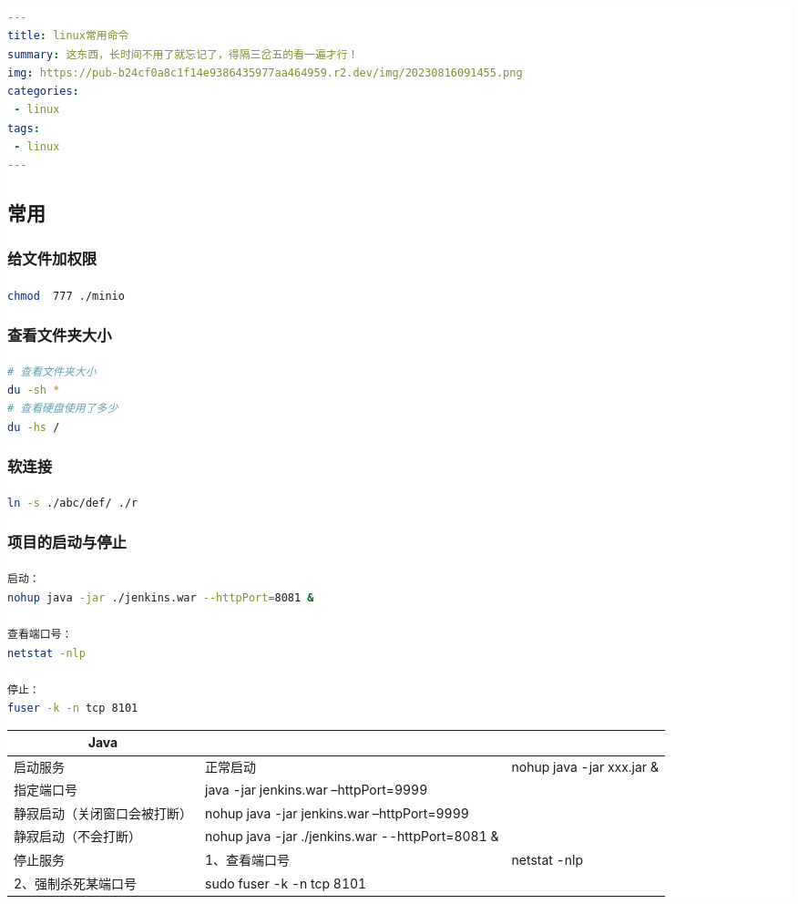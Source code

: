```yaml
---
title: linux常用命令
summary: 这东西，长时间不用了就忘记了，得隔三岔五的看一遍才行！
img: https://pub-b24cf0a8c1f14e9386435977aa464959.r2.dev/img/20230816091455.png
categories:
 - linux
tags:
 - linux
---
```


## 常用

### 给文件加权限

```sh
chmod  777 ./minio
```

### 查看文件夹大小

```sh
# 查看文件夹大小
du -sh *
# 查看硬盘使用了多少
du -hs /
```

### 软连接

```sh
ln -s ./abc/def/ ./r
```

### 项目的启动与停止

```sh
启动：
nohup java -jar ./jenkins.war --httpPort=8081 &

查看端口号：
netstat -nlp

停止：
fuser -k -n tcp 8101
```

| Java                         |                                                 |                           |
| ---------------------------- | ----------------------------------------------- | ------------------------- |
| 启动服务                     | 正常启动                                        | nohup java -jar xxx.jar & |
| 指定端口号                   | java -jar jenkins.war –httpPort=9999            |                           |
| 静寂启动（关闭窗口会被打断） | nohup java -jar jenkins.war –httpPort=9999      |                           |
| 静寂启动（不会打断）         | nohup java -jar ./jenkins.war --httpPort=8081 & |                           |
| 停止服务                     | 1、查看端口号                                   | netstat -nlp              |
| 2、强制杀死某端口号          | sudo fuser -k -n tcp 8101                       |                           |
